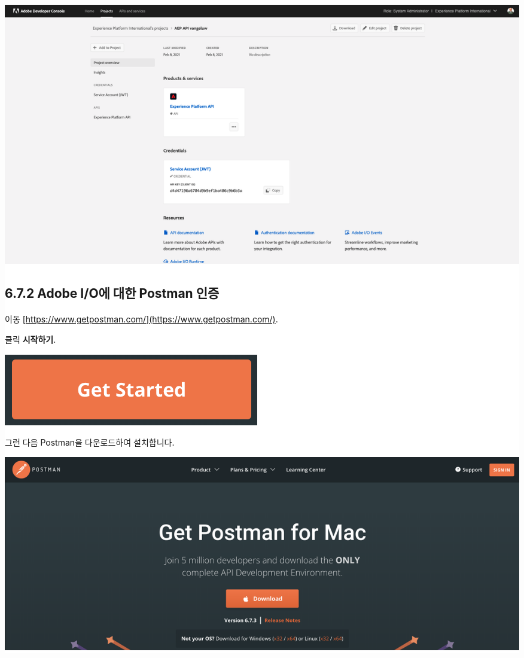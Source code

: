 ![새 통합 Adobe I/O](../module3/images/api16.png)

## 6.7.2 Adobe I/O에 대한 Postman 인증

이동 [https://www.getpostman.com/](https://www.getpostman.com/).

클릭 **시작하기**.

![새 통합 Adobe I/O](../module3/images/getstarted.png)

그런 다음 Postman을 다운로드하여 설치합니다.

![새 통합 Adobe I/O](../module3/images/downloadpostman.png)
